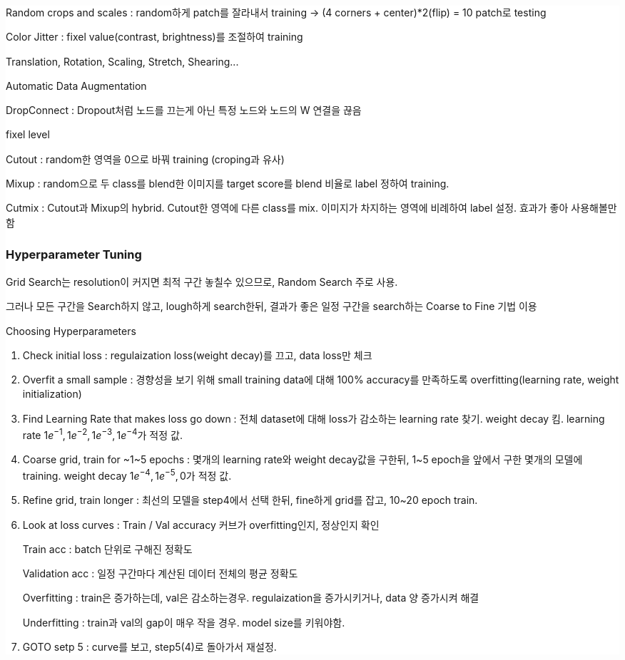 Random crops and scales : random하게 patch를 잘라내서 training → (4 corners + center)*2(flip) = 10 patch로 testing

Color Jitter : fixel value(contrast, brightness)를 조절하여 training

Translation, Rotation, Scaling, Stretch, Shearing...

Automatic Data Augmentation

DropConnect : Dropout처럼 노드를 끄는게 아닌 특정 노드와 노드의 W 연결을 끊음

fixel level

Cutout : random한 영역을 0으로 바꿔 training (croping과 유사) 

Mixup : random으로 두 class를 blend한 이미지를 target score를 blend 비율로 label 정하여 training.

Cutmix : Cutout과 Mixup의 hybrid. Cutout한 영역에 다른 class를 mix. 이미지가 차지하는 영역에 비례하여 label 설정. 효과가 좋아 사용해볼만함

### Hyperparameter Tuning

Grid Search는 resolution이 커지면 최적 구간 놓칠수 있으므로, Random Search 주로 사용.

그러나 모든 구간을 Search하지 않고, lough하게 search한뒤, 결과가 좋은 일정 구간을 search하는 Coarse to Fine 기법 이용

Choosing Hyperparameters

1. Check initial loss : regulaization loss(weight decay)를 끄고, data loss만 체크
2. Overfit a small sample : 경향성을 보기 위해 small training data에 대해 100% accuracy를 만족하도록 overfitting(learning rate, weight initialization)
3. Find Learning Rate that makes loss go down : 전체 dataset에 대해 loss가 감소하는 learning rate 찾기. weight decay 킴. learning rate $1e^{-1}, 1e^{-2}, 1e^{-3}, 1e^{-4}$가 적정 값.
4. Coarse grid, train for ~1~5 epochs : 몇개의 learning rate와 weight decay값을 구한뒤, 1~5 epoch을 앞에서 구한 몇개의 모델에 training. weight decay  $1e^{-4}, 1e^{-5}, 0$가 적정 값.
5. Refine grid, train longer : 최선의 모델을 step4에서 선택 한뒤, fine하게 grid를 잡고, 10~20 epoch train.
6. Look at loss curves : Train / Val accuracy 커브가 overfitting인지, 정상인지 확인

    Train acc : batch 단위로 구해진 정확도

    Validation acc : 일정 구간마다 계산된 데이터 전체의 평균 정확도

    Overfitting : train은 증가하는데, val은 감소하는경우. regulaization을 증가시키거나, data 양 증가시켜 해결

    Underfitting : train과 val의 gap이 매우 작을 경우. model size를 키워야함.

7. GOTO setp 5 : curve를 보고, step5(4)로 돌아가서 재설정.